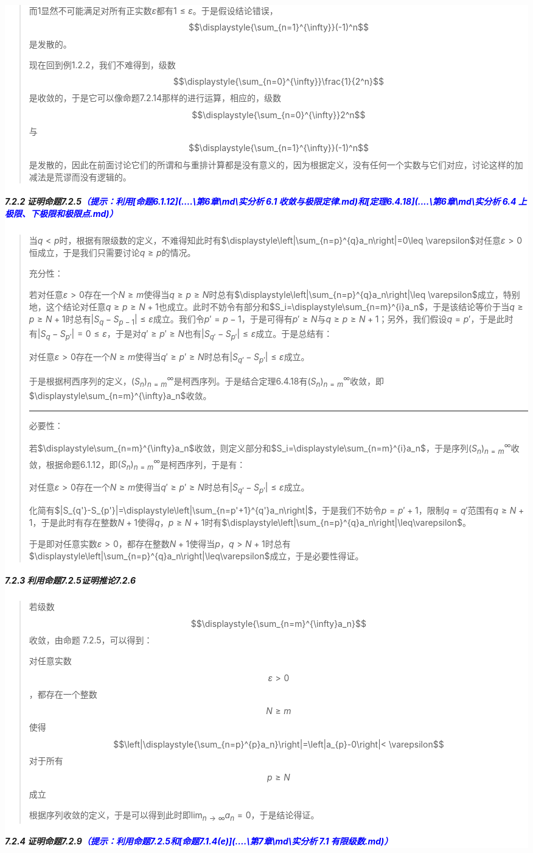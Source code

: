 > 而$1$显然不可能满足对所有正实数$\varepsilon$都有$1\leq\varepsilon$。于是假设结论错误，$$\displaystyle{\sum_{n=1}^{\infty}}(-1)^n$$是发散的。
>
> 现在回到例1.2.2，我们不难得到，级数$$\displaystyle{\sum_{n=0}^{\infty}}\frac{1}{2^n}$$是收敛的，于是它可以像命题7.2.14那样的进行运算，相应的，级数$$\displaystyle{\sum_{n=0}^{\infty}}2^n$$与$$\displaystyle{\sum_{n=1}^{\infty}}(-1)^n$$是发散的，因此在前面讨论它们的所谓和与重排计算都是没有意义的，因为根据定义，没有任何一个实数与它们对应，讨论这样的加减法是荒谬而没有逻辑的。

##### 7.2.2 证明命题7.2.5<font color=blue>（提示：利用[命题6.1.12](..\..\第6章\md\实分析 6.1 收敛与极限定律.md)和[定理6.4.18](..\..\第6章\md\实分析 6.4 上极限、下极限和极限点.md)）</font>

> 当$q<p$时，根据有限级数的定义，不难得知此时有$\displaystyle\left|\sum_{n=p}^{q}a_n\right|=0\leq \varepsilon$对任意$\varepsilon>0$恒成立，于是我们只需要讨论$q\geq p$的情况。
>
> 充分性：
>
> 若对任意$\varepsilon>0$存在一个$N\geq m$使得当$q\geq p\geq N$时总有$\displaystyle\left|\sum_{n=p}^{q}a_n\right|\leq \varepsilon$成立，特别地，这个结论对任意$q\geq p\geq N+1$也成立。此时不妨令有部分和$S_i=\displaystyle\sum_{n=m}^{i}a_n$，于是该结论等价于当$q\geq p\geq N+1$时总有$|S_q-S_{p-1}|\leq\varepsilon$成立。我们令$p'=p-1$，于是可得有$p'\geq N$与$q\geq p\geq N+1$；另外，我们假设$q=p'$，于是此时有$|S_q-S_{p'}|=0\leq\varepsilon$，于是对$q'\geq p'\geq N$也有$|S_{q'}-S_{p'}|\leq\varepsilon$成立。于是总结有：
>
> 对任意$\varepsilon>0$存在一个$N\geq m$使得当$q'\geq p'\geq N$时总有$|S_{q'}-S_{p'}|\leq\varepsilon$成立。
>
> 于是根据柯西序列的定义，$(S_n)_{n=m}^\infty$是柯西序列。于是结合定理6.4.18有$(S_n)_{n=m}^\infty$收敛，即$\displaystyle\sum_{n=m}^{\infty}a_n$收敛。
>
> ---
>
> 必要性：
>
> 若$\displaystyle\sum_{n=m}^{\infty}a_n$收敛，则定义部分和$S_i=\displaystyle\sum_{n=m}^{i}a_n$，于是序列$(S_n)_{n=m}^\infty$收敛，根据命题6.1.12，即$(S_n)_{n=m}^\infty$是柯西序列，于是有：
>
> 对任意$\varepsilon>0$存在一个$N\geq m$使得当$q'\geq p'\geq N$时总有$|S_{q'}-S_{p'}|\leq\varepsilon$成立。
>
> 化简有$|S_{q'}-S_{p'}|=\displaystyle\left|\sum_{n=p'+1}^{q'}a_n\right|$，于是我们不妨令$p=p'+1$，限制$q=q'$范围有$q\geq N+1$，于是此时有存在整数$N+1$使得$q$，$p\geq N+1$时有$\displaystyle\left|\sum_{n=p}^{q}a_n\right|\leq\varepsilon$。
>
> 于是即对任意实数$\varepsilon>0$，都存在整数$N+1$使得当$p$，$q>N+1$时总有$\displaystyle\left|\sum_{n=p}^{q}a_n\right|\leq\varepsilon$成立，于是必要性得证。

##### 7.2.3 利用命题7.2.5证明推论7.2.6

>若级数$$\displaystyle{\sum_{n=m}^{\infty}a_n}$$收敛，由命题 7.2.5，可以得到：
>
>对任意实数$$\varepsilon>0$$，都存在一个整数$$N\geq m$$使得$$\left|\displaystyle{\sum_{n=p}^{p}a_n}\right|=\left|a_{p}-0\right|< \varepsilon$$对于所有$$p\geq N$$成立
>
>根据序列收敛的定义，于是可以得到此时即$\displaystyle\lim_{n\rightarrow\infty}a_n=0$，于是结论得证。

##### 7.2.4 证明命题7.2.9<font color=blue>（提示：利用命题7.2.5和[命题7.1.4(e)](..\..\第7章\md\实分析 7.1 有限级数.md)）</font>
